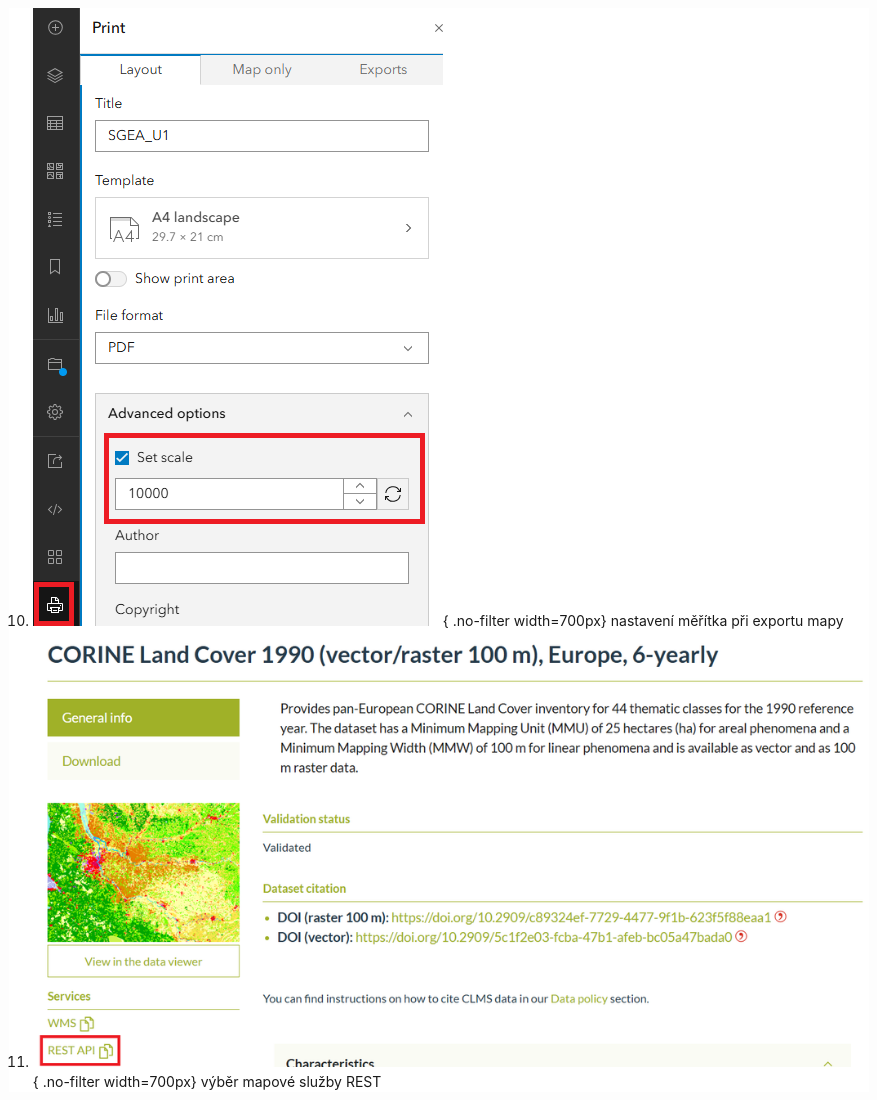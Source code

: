 10. ![](../assets/cviceni03/AGOL_print.png){ .no-filter width=700px} nastavení měřítka při exportu mapy
11. ![](../assets/cviceni03/CLC1990_REST.png){ .no-filter width=700px} výběr mapové služby REST